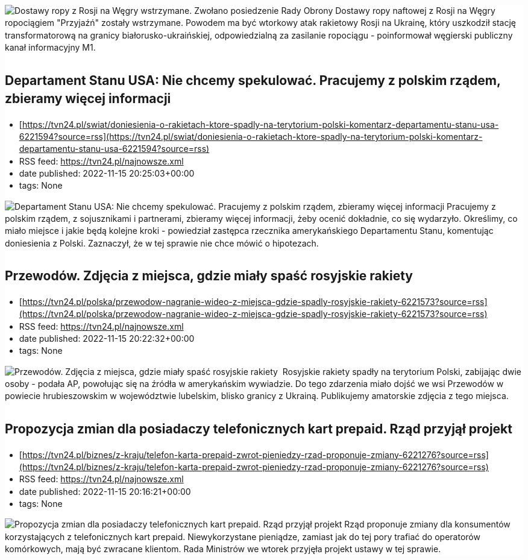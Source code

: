 <img alt="Dostawy ropy z Rosji na Węgry wstrzymane. Zwołano posiedzenie Rady Obrony" src="https://tvn24.pl/najnowsze/cdn-zdjecie-kladhe-rurociag-przyjazn-6221598/alternates/LANDSCAPE_1280" />
    Dostawy ropy naftowej z Rosji na Węgry ropociągiem "Przyjaźń" zostały wstrzymane. Powodem ma być wtorkowy atak rakietowy Rosji na Ukrainę, który uszkodził stację transformatorową na granicy białorusko-ukraińskiej, odpowiedzialną za zasilanie ropociągu - poinformował węgierski publiczny kanał informacyjny M1.

## Departament Stanu USA: Nie chcemy spekulować. Pracujemy z polskim rządem, zbieramy więcej informacji
 - [https://tvn24.pl/swiat/doniesienia-o-rakietach-ktore-spadly-na-terytorium-polski-komentarz-departamentu-stanu-usa-6221594?source=rss](https://tvn24.pl/swiat/doniesienia-o-rakietach-ktore-spadly-na-terytorium-polski-komentarz-departamentu-stanu-usa-6221594?source=rss)
 - RSS feed: https://tvn24.pl/najnowsze.xml
 - date published: 2022-11-15 20:25:03+00:00
 - tags: None

<img alt="Departament Stanu USA: Nie chcemy spekulować. Pracujemy z polskim rządem, zbieramy więcej informacji" src="https://tvn24.pl/najnowsze/cdn-zdjecie-hwpnta-zrzut-ekranu-2022-11-15-o-21-6221596/alternates/LANDSCAPE_1280" />
    Pracujemy z polskim rządem, z sojusznikami i partnerami, zbieramy więcej informacji, żeby ocenić dokładnie, co się wydarzyło. Określimy, co miało miejsce i jakie będą kolejne kroki - powiedział zastępca rzecznika amerykańskiego Departamentu Stanu, komentując doniesienia z Polski. Zaznaczył, że w tej sprawie nie chce mówić o hipotezach.

## Przewodów. Zdjęcia z miejsca, gdzie miały spaść rosyjskie rakiety
 - [https://tvn24.pl/polska/przewodow-nagranie-wideo-z-miejsca-gdzie-spadly-rosyjskie-rakiety-6221573?source=rss](https://tvn24.pl/polska/przewodow-nagranie-wideo-z-miejsca-gdzie-spadly-rosyjskie-rakiety-6221573?source=rss)
 - RSS feed: https://tvn24.pl/najnowsze.xml
 - date published: 2022-11-15 20:22:32+00:00
 - tags: None

<img alt="Przewodów. Zdjęcia z miejsca, gdzie miały spaść rosyjskie rakiety " src="https://tvn24.pl/najnowsze/cdn-zdjecie-el7ao3-przewodow-6221586/alternates/LANDSCAPE_1280" />
    Rosyjskie rakiety spadły na terytorium Polski, zabijając dwie osoby - podała AP, powołując się na źródła w amerykańskim wywiadzie. Do tego zdarzenia miało dojść we wsi Przewodów w powiecie hrubieszowskim w województwie lubelskim, blisko granicy z Ukrainą. Publikujemy amatorskie zdjęcia z tego miejsca.

## Propozycja zmian dla posiadaczy telefonicznych kart prepaid. Rząd przyjął projekt
 - [https://tvn24.pl/biznes/z-kraju/telefon-karta-prepaid-zwrot-pieniedzy-rzad-proponuje-zmiany-6221276?source=rss](https://tvn24.pl/biznes/z-kraju/telefon-karta-prepaid-zwrot-pieniedzy-rzad-proponuje-zmiany-6221276?source=rss)
 - RSS feed: https://tvn24.pl/najnowsze.xml
 - date published: 2022-11-15 20:16:21+00:00
 - tags: None

<img alt="Propozycja zmian dla posiadaczy telefonicznych kart prepaid. Rząd przyjął projekt" src="https://tvn24.pl/najnowsze/cdn-zdjecie-f761r9-smartfon-telefon-5037435/alternates/LANDSCAPE_1280" />
    Rząd proponuje zmiany dla konsumentów korzystających z telefonicznych kart prepaid. Niewykorzystane pieniądze, zamiast jak do tej pory trafiać do operatorów komórkowych, mają być zwracane klientom. Rada Ministrów we wtorek przyjęła projekt ustawy w tej sprawie.
